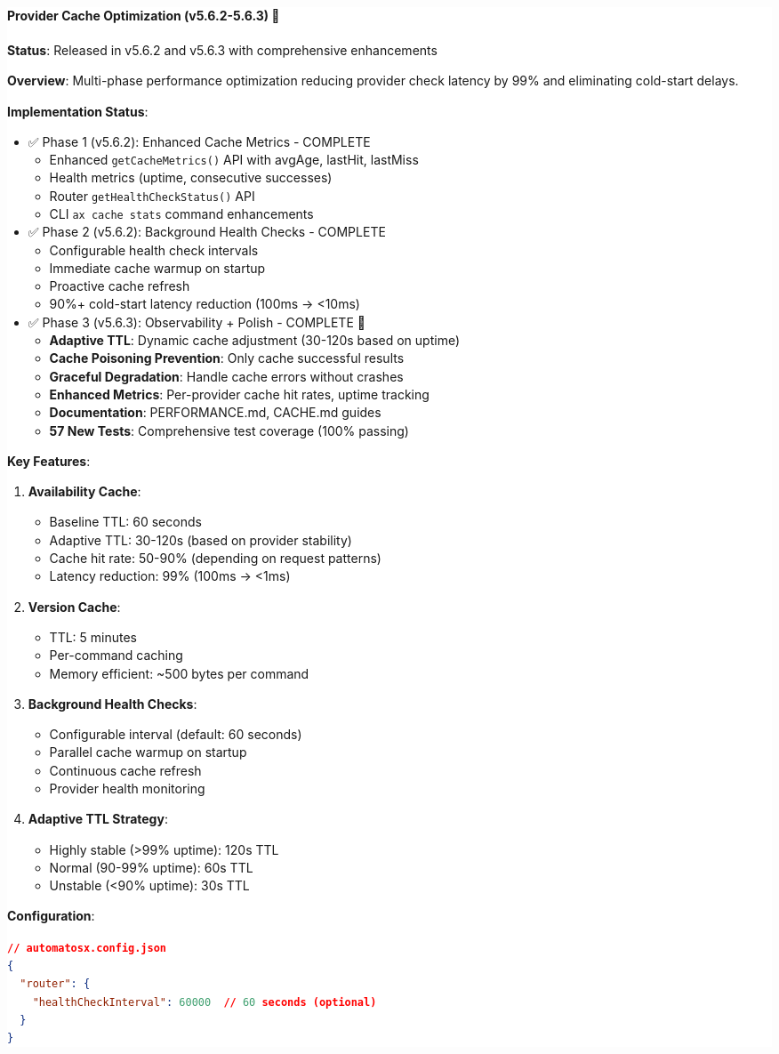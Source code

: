 #### Provider Cache Optimization (v5.6.2-5.6.3) 🎉

**Status**: Released in v5.6.2 and v5.6.3 with comprehensive enhancements

**Overview**: Multi-phase performance optimization reducing provider check latency by 99% and eliminating cold-start delays.

**Implementation Status**:

- ✅ Phase 1 (v5.6.2): Enhanced Cache Metrics - COMPLETE
  - Enhanced `getCacheMetrics()` API with avgAge, lastHit, lastMiss
  - Health metrics (uptime, consecutive successes)
  - Router `getHealthCheckStatus()` API
  - CLI `ax cache stats` command enhancements
- ✅ Phase 2 (v5.6.2): Background Health Checks - COMPLETE
  - Configurable health check intervals
  - Immediate cache warmup on startup
  - Proactive cache refresh
  - 90%+ cold-start latency reduction (100ms → <10ms)
- ✅ Phase 3 (v5.6.3): Observability + Polish - COMPLETE 🎉
  - **Adaptive TTL**: Dynamic cache adjustment (30-120s based on uptime)
  - **Cache Poisoning Prevention**: Only cache successful results
  - **Graceful Degradation**: Handle cache errors without crashes
  - **Enhanced Metrics**: Per-provider cache hit rates, uptime tracking
  - **Documentation**: PERFORMANCE.md, CACHE.md guides
  - **57 New Tests**: Comprehensive test coverage (100% passing)

**Key Features**:

1. **Availability Cache**:
   - Baseline TTL: 60 seconds
   - Adaptive TTL: 30-120s (based on provider stability)
   - Cache hit rate: 50-90% (depending on request patterns)
   - Latency reduction: 99% (100ms → <1ms)

2. **Version Cache**:
   - TTL: 5 minutes
   - Per-command caching
   - Memory efficient: ~500 bytes per command

3. **Background Health Checks**:
   - Configurable interval (default: 60 seconds)
   - Parallel cache warmup on startup
   - Continuous cache refresh
   - Provider health monitoring

4. **Adaptive TTL Strategy**:
   - Highly stable (>99% uptime): 120s TTL
   - Normal (90-99% uptime): 60s TTL
   - Unstable (<90% uptime): 30s TTL

**Configuration**:

```json
// automatosx.config.json
{
  "router": {
    "healthCheckInterval": 60000  // 60 seconds (optional)
  }
}
```
